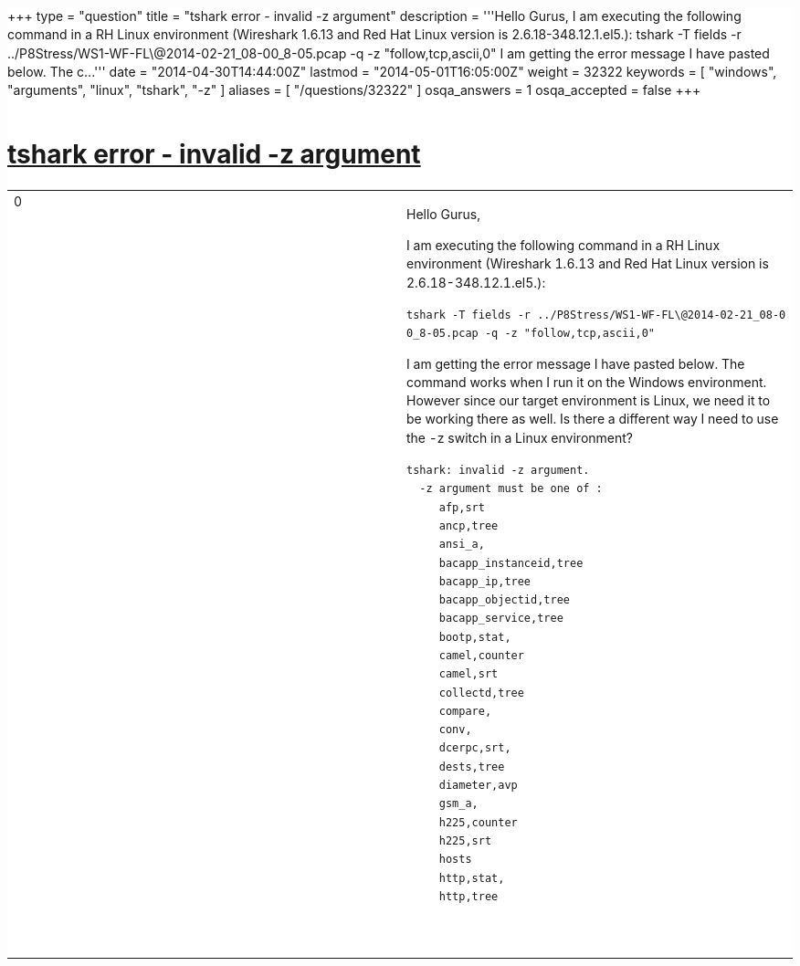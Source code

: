 +++
type = "question"
title = "tshark error - invalid -z argument"
description = '''Hello Gurus, I am executing the following command in a RH Linux environment (Wireshark 1.6.13 and Red Hat Linux version is 2.6.18-348.12.1.el5.): tshark -T fields -r ../P8Stress/WS1-WF-FL&#92;@2014-02-21_08-00_8-05.pcap -q -z &quot;follow,tcp,ascii,0&quot; I am getting the error message I have pasted below. The c...'''
date = "2014-04-30T14:44:00Z"
lastmod = "2014-05-01T16:05:00Z"
weight = 32322
keywords = [ "windows", "arguments", "linux", "tshark", "-z" ]
aliases = [ "/questions/32322" ]
osqa_answers = 1
osqa_accepted = false
+++

<div class="headNormal">

# [tshark error - invalid -z argument](/questions/32322/tshark-error-invalid-z-argument)

</div>

<div id="main-body">

<div id="askform">

<table id="question-table" style="width:100%;"><colgroup><col style="width: 50%" /><col style="width: 50%" /></colgroup><tbody><tr class="odd"><td style="width: 30px; vertical-align: top"><div class="vote-buttons"><span id="post-32322-upvote" class="ajax-command post-vote up" rel="nofollow" title="I like this post (click again to cancel)"> </span><div id="post-32322-score" class="post-score" title="current number of votes">0</div><span id="post-32322-downvote" class="ajax-command post-vote down" rel="nofollow" title="I dont like this post (click again to cancel)"> </span> <span id="favorite-mark" class="ajax-command favorite-mark" rel="nofollow" title="mark/unmark this question as favorite (click again to cancel)"> </span><div id="favorite-count" class="favorite-count"></div></div></td><td><div id="item-right"><div class="question-body"><p>Hello Gurus,</p><p>I am executing the following command in a RH Linux environment (Wireshark 1.6.13 and Red Hat Linux version is 2.6.18-348.12.1.el5.):</p><p><code>tshark -T fields -r ../P8Stress/WS1-WF-FL\@2014-02-21_08-00_8-05.pcap -q -z "follow,tcp,ascii,0"</code></p><p>I am getting the error message I have pasted below. The command works when I run it on the Windows environment. However since our target environment is Linux, we need it to be working there as well. Is there a different way I need to use the -z switch in a Linux environment?</p><pre><code>tshark: invalid -z argument.
  -z argument must be one of :
     afp,srt
     ancp,tree
     ansi_a,
     bacapp_instanceid,tree
     bacapp_ip,tree
     bacapp_objectid,tree
     bacapp_service,tree
     bootp,stat,
     camel,counter
     camel,srt
     collectd,tree
     compare,
     conv,
     dcerpc,srt,
     dests,tree
     diameter,avp
     gsm_a,
     h225,counter
     h225,srt
     hosts
     http,stat,
     http,tree